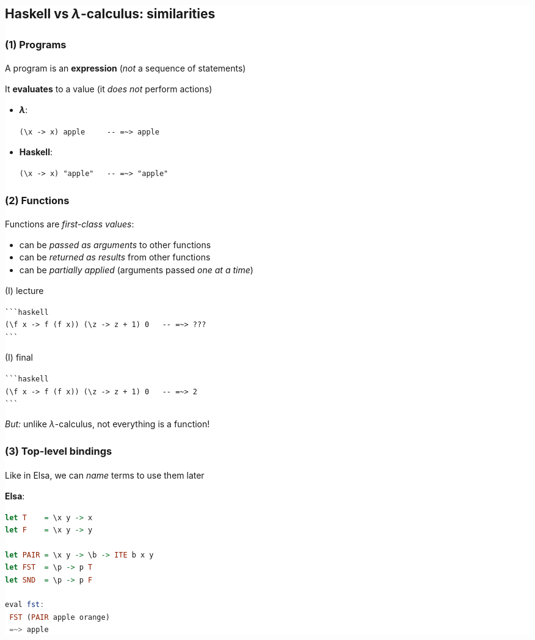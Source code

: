 ## Haskell vs $\lambda$-calculus: similarities

### (1) Programs

A program is an **expression** (*not* a sequence of statements)

It **evaluates** to a value (it *does not* perform actions)

  * **$\lambda$**:

    ```
    (\x -> x) apple     -- =~> apple
    ```

  * **Haskell**:
  
    ```
    (\x -> x) "apple"   -- =~> "apple"
    ```

### (2) Functions    
      
Functions are *first-class values*:

* can be *passed as arguments* to other functions
* can be *returned as results* from other functions
* can be *partially applied* (arguments passed *one at a time*)

(I) lecture
 
    ```haskell
    (\f x -> f (f x)) (\z -> z + 1) 0   -- =~> ???
    ```
    
(I) final    

    ```haskell
    (\f x -> f (f x)) (\z -> z + 1) 0   -- =~> 2
    ```


*But:* unlike $\lambda$-calculus, not everything is a function!

     
### (3) Top-level bindings

Like in Elsa, we can *name* terms to use them later
 
**Elsa**:

```haskell
let T    = \x y -> x
let F    = \x y -> y

let PAIR = \x y -> \b -> ITE b x y
let FST  = \p -> p T
let SND  = \p -> p F

eval fst:
 FST (PAIR apple orange)
 =~> apple
```
